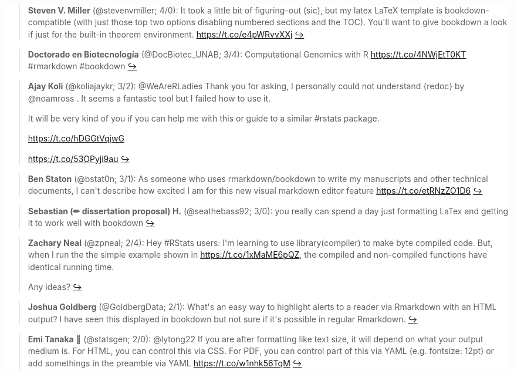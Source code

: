 


> **Steven V. Miller** (@stevenvmiller; 4/0): It took a little bit of figuring-out (sic), but my latex LaTeX template is bookdown-compatible (with just those top two options disabling numbered sections and the TOC). You'll want to give bookdown a look if just for the built-in theorem environment. https://t.co/e4pWRvvXXj  [&#8618;](https://twitter.com/xieyihui/status/1312472880660189184)




> **Doctorado en Biotecnología** (@DocBiotec_UNAB; 3/4): Computational Genomics with R https://t.co/4NWjEtT0KT #rmarkdown #bookdown  [&#8618;](https://twitter.com/xieyihui/status/1311748779633238016)




> **Ajay Koli** (@koliajaykr; 3/2): @WeAreRLadies Thank you for asking, I personally could not understand {redoc} by @noamross . It seems a fantastic tool but I failed how to use it. 
> >
> It will be very kind of you if you can help me with this or guide to a similar #rstats package.
> >
> https://t.co/hDGGtVqjwG
> >
> https://t.co/53OPyji9au  [&#8618;](https://twitter.com/xieyihui/status/1313514853223469056)




> **Ben Staton** (@bstat0n; 3/1): As someone who uses rmarkdown/bookdown to write my manuscripts and other technical documents, I can't describe how excited I am for this new visual markdown editor feature https://t.co/etRNzZO1D6  [&#8618;](https://twitter.com/xieyihui/status/1311394082925604864)




> **Sebastian (✏ dissertation proposal) H.** (@seathebass92; 3/0): you really can spend a day just formatting LaTex and getting it to work well with bookdown  [&#8618;](https://twitter.com/xieyihui/status/1312422560353509377)




> **Zachary Neal** (@zpneal; 2/4): Hey #RStats users: I'm learning to use library(compiler) to make byte compiled code. But, when I run the the simple example shown in https://t.co/1xMaME6pQZ, the compiled and non-compiled functions have identical running time.
> >
> Any ideas?  [&#8618;](https://twitter.com/xieyihui/status/1313583776891637760)




> **Joshua Goldberg** (@GoldbergData; 2/1): What's an easy way to highlight alerts to a reader via Rmarkdown with an HTML output? I have seen this displayed in bookdown but not sure if it's possible in regular Rmarkdown.  [&#8618;](https://twitter.com/xieyihui/status/1313325510403911680)




> **Emi Tanaka 🌾** (@statsgen; 2/0): @lytong22 If you are after formatting like text size, it will depend on what your output medium is. For HTML, you can control this via CSS. For PDF, you can control part of this via YAML (e.g. fontsize: 12pt) or add somethings in the preamble via YAML https://t.co/w1nhk56TqM  [&#8618;](https://twitter.com/xieyihui/status/1311568263466213378)


